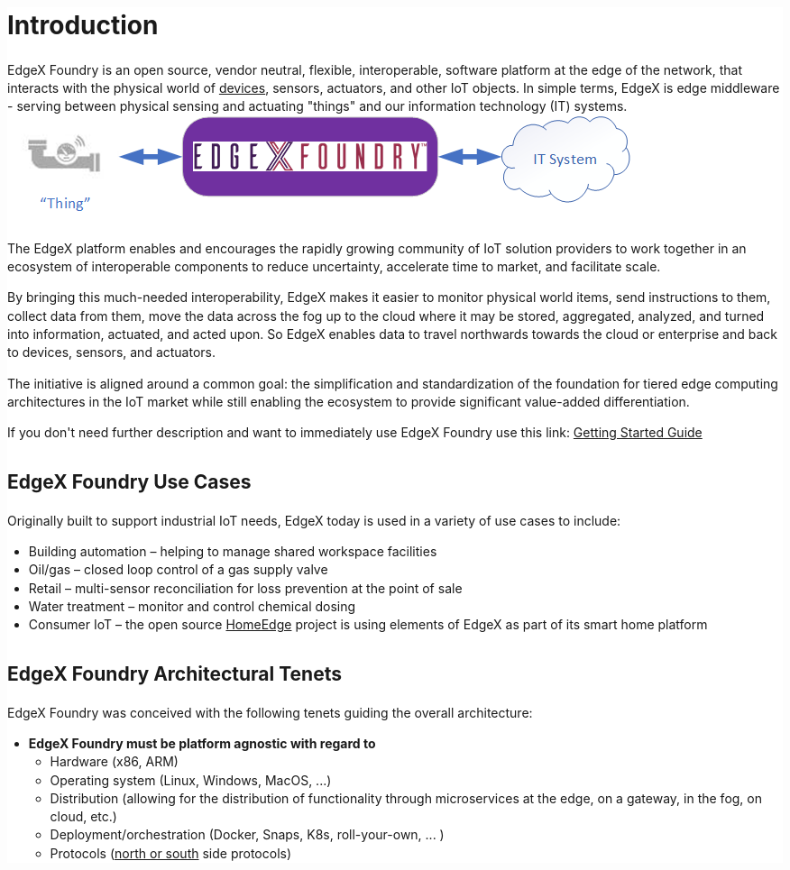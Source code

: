 # Introduction

EdgeX Foundry is an open source, vendor neutral, flexible, interoperable, software platform at the
edge of the network, that interacts with the physical world of [devices](./general/Definitions.md#Device), sensors, actuators, and other IoT objects. In simple terms, EdgeX is edge middleware - serving  between physical sensing and actuating "things" and our information technology (IT) systems.
![image](./general/EdgeX_middleware.png)

The EdgeX platform enables and encourages the rapidly growing community of
IoT solution providers to work together in an ecosystem of interoperable
components to reduce uncertainty, accelerate time to market, and
facilitate scale.

By bringing this much-needed interoperability, EdgeX makes it easier to
monitor physical world items, send instructions to them, collect data
from them, move the data across the fog up to the cloud where it may be
stored, aggregated, analyzed, and turned into information, actuated, and
acted upon. So EdgeX enables data to travel northwards towards the cloud or enterprise and back to devices, sensors, and actuators.

The initiative is aligned around a common goal: the simplification and
standardization of the foundation for tiered edge computing
architectures in the IoT market while still enabling the
ecosystem to provide significant value-added differentiation.

If you don't need further description and want to immediately use EdgeX
Foundry use this link: [Getting Started Guide](./getting-started/index.md)

## EdgeX Foundry Use Cases
Originally built to support industrial IoT needs, EdgeX today is used in a variety of use cases to include:

- Building automation – helping to manage shared workspace facilities
- Oil/gas – closed loop control of a gas supply valve
- Retail – multi-sensor reconciliation for loss prevention at the point of sale
- Water treatment – monitor and control chemical dosing
- Consumer IoT – the open source [HomeEdge](https://www.lfedge.org/projects/homeedge/) project is using elements of EdgeX as part of its smart home platform

## EdgeX Foundry Architectural Tenets

EdgeX Foundry was conceived with the following tenets guiding the
overall architecture:

- **EdgeX Foundry must be platform agnostic with regard to**
    - Hardware (x86, ARM)
    - Operating system (Linux, Windows, MacOS, ...)
    - Distribution
 (allowing for the distribution of functionality through microservices at the edge, on a gateway, in the fog, on cloud, etc.)
    - Deployment/orchestration (Docker, Snaps, K8s, roll-your-own, ... )
    - Protocols ([north or south](./general/Definitions.md#South-and-North-Side) side protocols)
